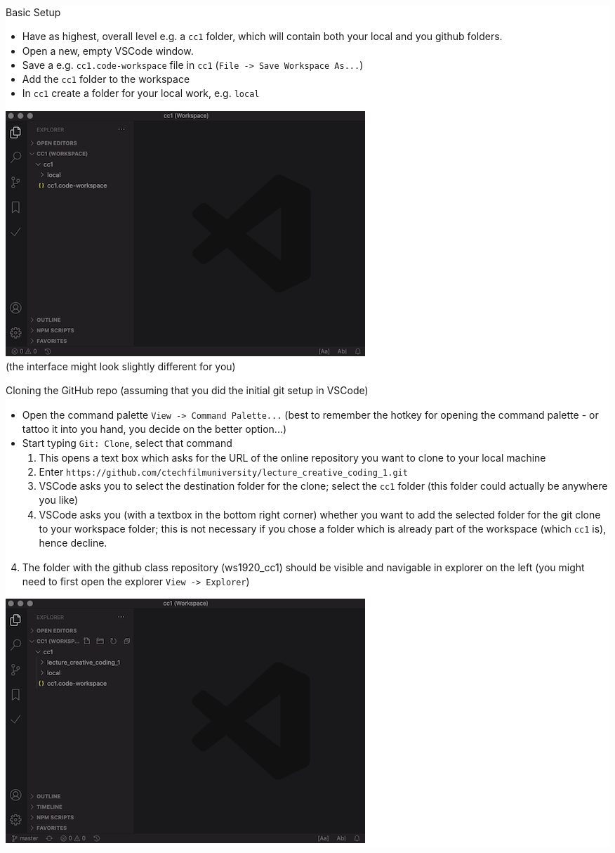 Basic Setup

* Have as highest, overall level e.g. a `cc1` folder, which will contain both your local and you github folders. 
* Open a new, empty VSCode window.
* Save a e.g. `cc1.code-workspace` file in `cc1` (`File -> Save Workspace As...`)
* Add the `cc1` folder to the workspace
* In `cc1` create a folder for your local work, e.g. `local`


![vscode_workspace](img/github/vscode_workspace.png)  
 (the interface might look slightly different for you)

Cloning the GitHub repo (assuming that you did the initial git setup in VSCode)

* Open the command palette `View -> Command Palette...` (best to remember the hotkey for opening the command palette - or tattoo it into you hand, you decide on the better option...)
* Start typing `Git: Clone`, select that command
    1. This opens a text box which asks for the URL of the online repository you want to clone to your local machine
    2. Enter `https://github.com/ctechfilmuniversity/lecture_creative_coding_1.git`
    3. VSCode asks you to select the destination folder for the clone; select the `cc1` folder (this folder could actually be anywhere you like)
    4. VSCode asks you (with a textbox in the bottom right corner) whether you want to add the selected folder for the git clone to your workspace folder; this is not necessary if you chose a folder which is already part of the workspace (which `cc1` is), hence decline.
4. The folder with the github class repository (ws1920_cc1) should be visible and navigable in explorer on the left (you might need to first open the explorer `View -> Explorer`)

![vscode_workspace](img/github/vscode_workspace_02.png)

